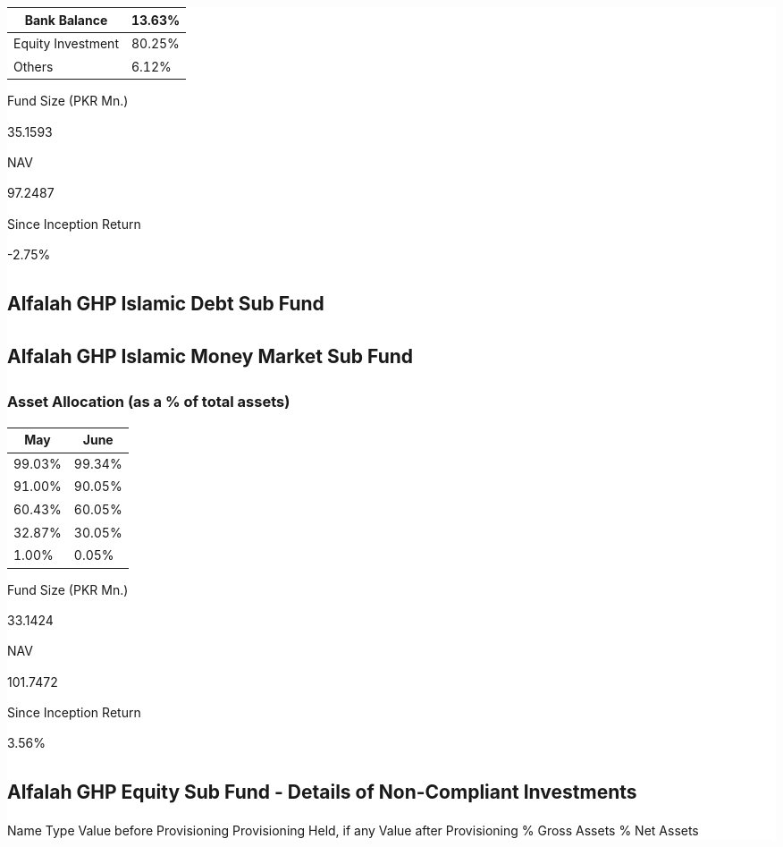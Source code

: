|Bank Balance|13.63%|
|---|---|
|Equity Investment|80.25%|
|Others|6.12%|

Fund Size (PKR Mn.)

35.1593

NAV

97.2487

Since Inception Return

-2.75%

## Alfalah GHP Islamic Debt Sub Fund

## Alfalah GHP Islamic Money Market Sub Fund

### Asset Allocation (as a % of total assets)

|May|June|
|---|---|
|99.03%|99.34%|
|91.00%|90.05%|
|60.43%|60.05%|
|32.87%|30.05%|
|1.00%|0.05%|

Fund Size (PKR Mn.)

33.1424

NAV

101.7472

Since Inception Return

3.56%

## Alfalah GHP Equity Sub Fund - Details of Non-Compliant Investments

Name
Type
Value before Provisioning
Provisioning Held, if any
Value after Provisioning
% Gross Assets
% Net Assets
